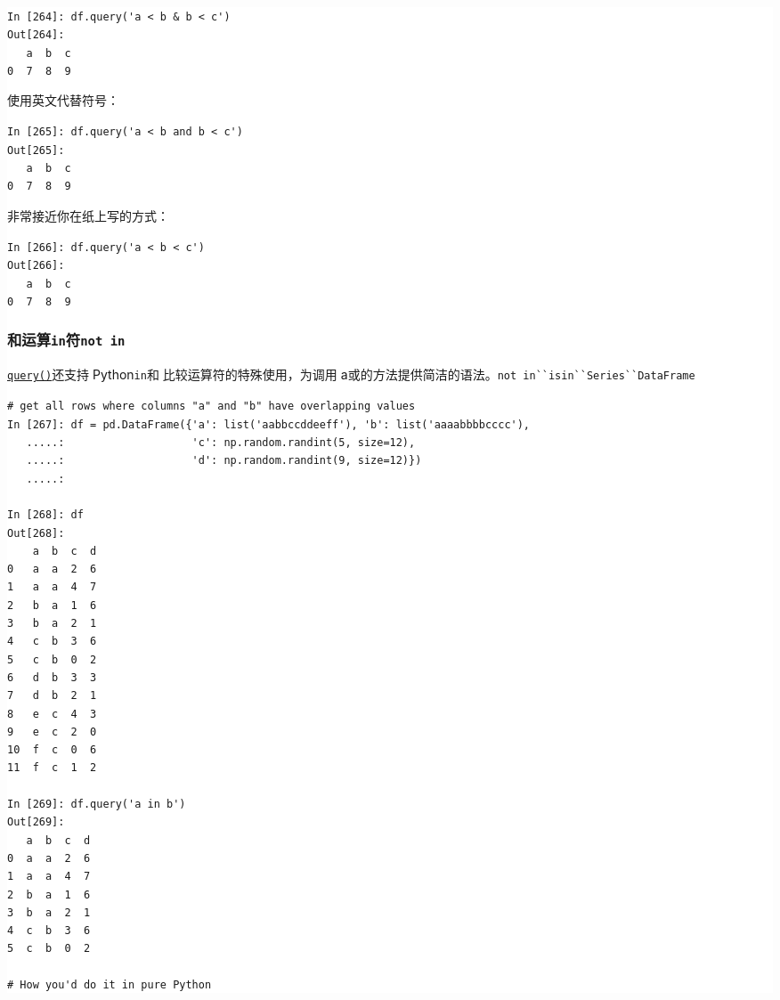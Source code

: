 ```
In [264]: df.query('a < b & b < c')
Out[264]: 
   a  b  c
0  7  8  9
```



使用英文代替符号：

```
In [265]: df.query('a < b and b < c')
Out[265]: 
   a  b  c
0  7  8  9
```



非常接近你在纸上写的方式：

```
In [266]: df.query('a < b < c')
Out[266]: 
   a  b  c
0  7  8  9
```



### 和运算`in`符`not in`

[`query()`](https://pandas.pydata.org/docs/reference/api/pandas.DataFrame.query.html#pandas.DataFrame.query)还支持 Python`in`和 比较运算符的特殊使用，为调用 a或的方法提供简洁的语法。`not in``isin``Series``DataFrame`

```
# get all rows where columns "a" and "b" have overlapping values
In [267]: df = pd.DataFrame({'a': list('aabbccddeeff'), 'b': list('aaaabbbbcccc'),
   .....:                    'c': np.random.randint(5, size=12),
   .....:                    'd': np.random.randint(9, size=12)})
   .....: 

In [268]: df
Out[268]: 
    a  b  c  d
0   a  a  2  6
1   a  a  4  7
2   b  a  1  6
3   b  a  2  1
4   c  b  3  6
5   c  b  0  2
6   d  b  3  3
7   d  b  2  1
8   e  c  4  3
9   e  c  2  0
10  f  c  0  6
11  f  c  1  2

In [269]: df.query('a in b')
Out[269]: 
   a  b  c  d
0  a  a  2  6
1  a  a  4  7
2  b  a  1  6
3  b  a  2  1
4  c  b  3  6
5  c  b  0  2

# How you'd do it in pure Python
```